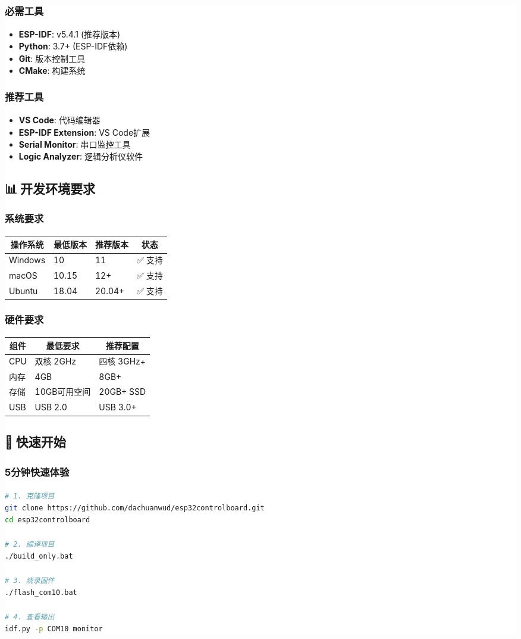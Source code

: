 ### 必需工具
- **ESP-IDF**: v5.4.1 (推荐版本)
- **Python**: 3.7+ (ESP-IDF依赖)
- **Git**: 版本控制工具
- **CMake**: 构建系统

### 推荐工具
- **VS Code**: 代码编辑器
- **ESP-IDF Extension**: VS Code扩展
- **Serial Monitor**: 串口监控工具
- **Logic Analyzer**: 逻辑分析仪软件

## 📊 开发环境要求

### 系统要求
| 操作系统 | 最低版本 | 推荐版本 | 状态 |
|----------|----------|----------|------|
| Windows | 10 | 11 | ✅ 支持 |
| macOS | 10.15 | 12+ | ✅ 支持 |
| Ubuntu | 18.04 | 20.04+ | ✅ 支持 |

### 硬件要求
| 组件 | 最低要求 | 推荐配置 |
|------|----------|----------|
| CPU | 双核 2GHz | 四核 3GHz+ |
| 内存 | 4GB | 8GB+ |
| 存储 | 10GB可用空间 | 20GB+ SSD |
| USB | USB 2.0 | USB 3.0+ |

## 🚀 快速开始

### 5分钟快速体验
```bash
# 1. 克隆项目
git clone https://github.com/dachuanwud/esp32controlboard.git
cd esp32controlboard

# 2. 编译项目
./build_only.bat

# 3. 烧录固件
./flash_com10.bat

# 4. 查看输出
idf.py -p COM10 monitor
```
